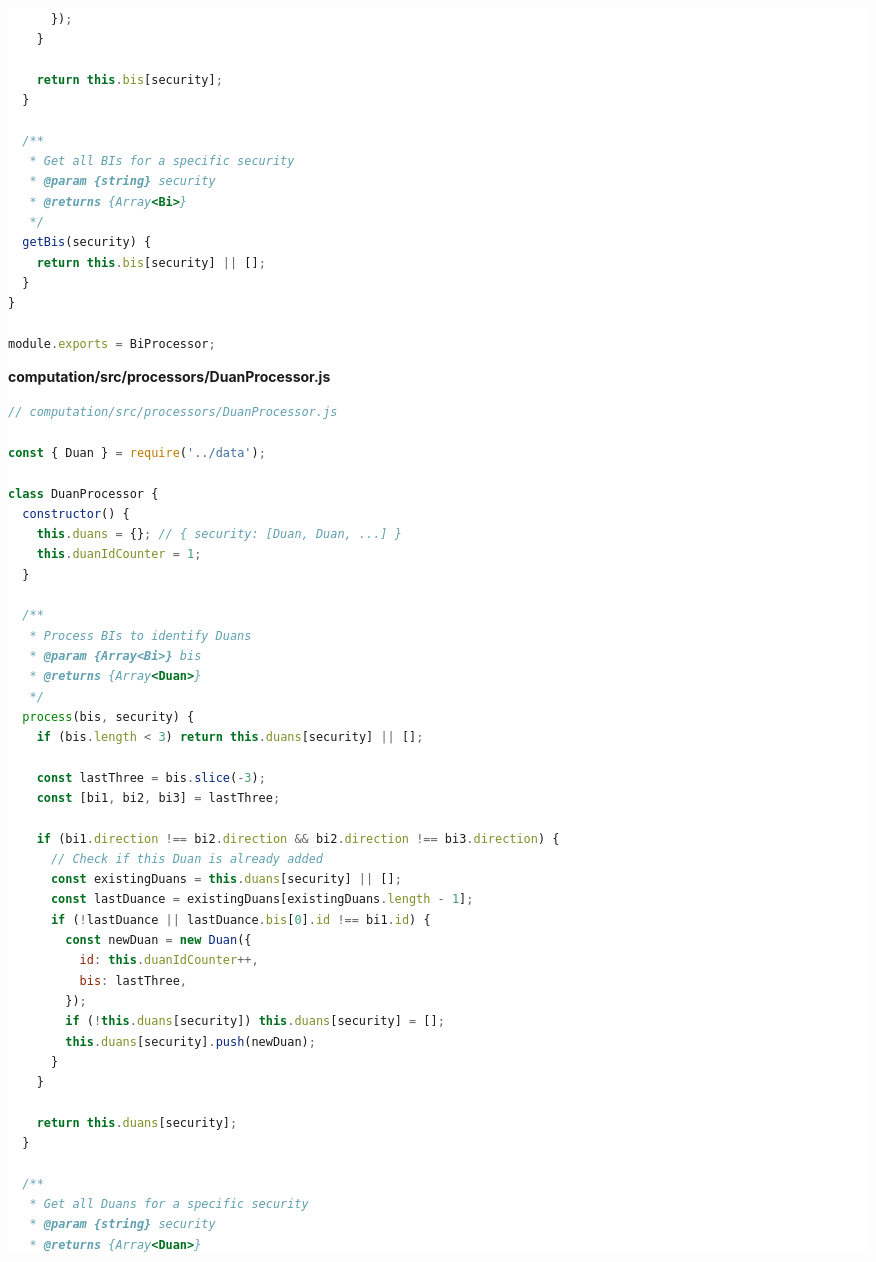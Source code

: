 ```javascript
      });
    }

    return this.bis[security];
  }

  /**
   * Get all BIs for a specific security
   * @param {string} security 
   * @returns {Array<Bi>}
   */
  getBis(security) {
    return this.bis[security] || [];
  }
}

module.exports = BiProcessor;
```

**computation/src/processors/DuanProcessor.js**

```javascript
// computation/src/processors/DuanProcessor.js

const { Duan } = require('../data');

class DuanProcessor {
  constructor() {
    this.duans = {}; // { security: [Duan, Duan, ...] }
    this.duanIdCounter = 1;
  }

  /**
   * Process BIs to identify Duans
   * @param {Array<Bi>} bis 
   * @returns {Array<Duan>}
   */
  process(bis, security) {
    if (bis.length < 3) return this.duans[security] || [];

    const lastThree = bis.slice(-3);
    const [bi1, bi2, bi3] = lastThree;

    if (bi1.direction !== bi2.direction && bi2.direction !== bi3.direction) {
      // Check if this Duan is already added
      const existingDuans = this.duans[security] || [];
      const lastDuance = existingDuans[existingDuans.length - 1];
      if (!lastDuance || lastDuance.bis[0].id !== bi1.id) {
        const newDuan = new Duan({
          id: this.duanIdCounter++,
          bis: lastThree,
        });
        if (!this.duans[security]) this.duans[security] = [];
        this.duans[security].push(newDuan);
      }
    }

    return this.duans[security];
  }

  /**
   * Get all Duans for a specific security
   * @param {string} security 
   * @returns {Array<Duan>}
```